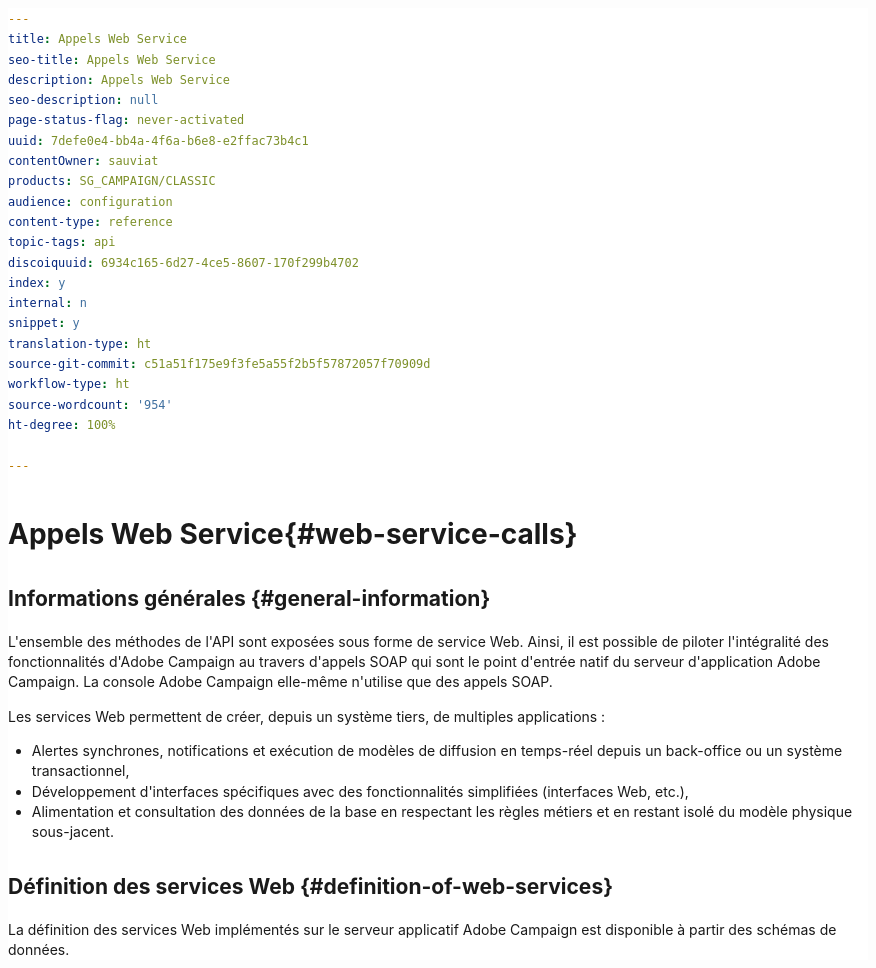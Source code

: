 ```yaml
---
title: Appels Web Service
seo-title: Appels Web Service
description: Appels Web Service
seo-description: null
page-status-flag: never-activated
uuid: 7defe0e4-bb4a-4f6a-b6e8-e2ffac73b4c1
contentOwner: sauviat
products: SG_CAMPAIGN/CLASSIC
audience: configuration
content-type: reference
topic-tags: api
discoiquuid: 6934c165-6d27-4ce5-8607-170f299b4702
index: y
internal: n
snippet: y
translation-type: ht
source-git-commit: c51a51f175e9f3fe5a55f2b5f57872057f70909d
workflow-type: ht
source-wordcount: '954'
ht-degree: 100%

---
```



# Appels Web Service{#web-service-calls}

## Informations générales {#general-information}

L&#39;ensemble des méthodes de l&#39;API sont exposées sous forme de service Web. Ainsi, il est possible de piloter l&#39;intégralité des fonctionnalités d&#39;Adobe Campaign au travers d&#39;appels SOAP qui sont le point d&#39;entrée natif du serveur d&#39;application Adobe Campaign. La console Adobe Campaign elle-même n&#39;utilise que des appels SOAP.

Les services Web permettent de créer, depuis un système tiers, de multiples applications :

* Alertes synchrones, notifications et exécution de modèles de diffusion en temps-réel depuis un back-office ou un système transactionnel,
* Développement d&#39;interfaces spécifiques avec des fonctionnalités simplifiées (interfaces Web, etc.),
* Alimentation et consultation des données de la base en respectant les règles métiers et en restant isolé du modèle physique sous-jacent.

## Définition des services Web {#definition-of-web-services}

La définition des services Web implémentés sur le serveur applicatif Adobe Campaign est disponible à partir des schémas de données.
